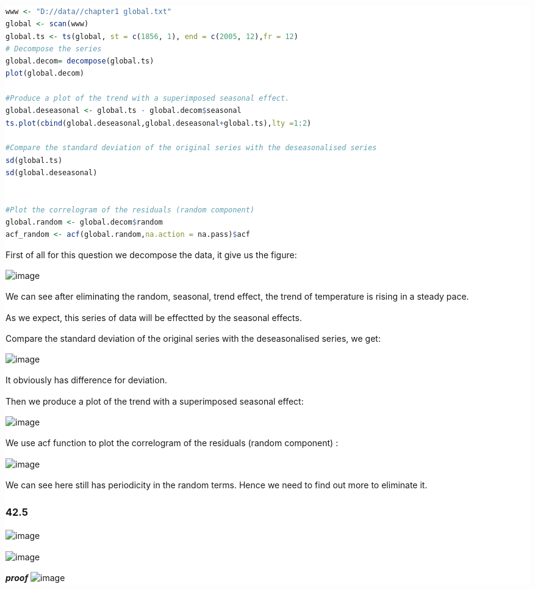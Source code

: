 ```R
www <- "D://data//chapter1 global.txt"
global <- scan(www)
global.ts <- ts(global, st = c(1856, 1), end = c(2005, 12),fr = 12)
# Decompose the series
global.decom= decompose(global.ts)
plot(global.decom)

#Produce a plot of the trend with a superimposed seasonal effect.
global.deseasonal <- global.ts - global.decom$seasonal
ts.plot(cbind(global.deseasonal,global.deseasonal+global.ts),lty =1:2)

#Compare the standard deviation of the original series with the deseasonalised series
sd(global.ts)
sd(global.deseasonal)


#Plot the correlogram of the residuals (random component) 
global.random <- global.decom$random
acf_random <- acf(global.random,na.action = na.pass)$acf
```

First of all for this question we decompose the data, it give us the figure:

![image](https://github.com/ArnoldX99/Time-series-with-R/assets/64125777/b6f3859e-c3cb-4e24-b25f-6300345f4d0c)

We can see after eliminating the random, seasonal, trend effect, the trend of temperature is rising in a steady pace.

As we expect, this series of data will be effectted by the seasonal effects.

Compare the standard deviation of the original series with the deseasonalised series, we get:

![image](https://github.com/ArnoldX99/Time-series-with-R/assets/64125777/3693495a-b943-405e-8646-1b9f8558d223)

It obviously has difference for deviation.

Then we produce a plot of the trend with a superimposed seasonal effect:

![image](https://github.com/ArnoldX99/Time-series-with-R/assets/64125777/774432ac-07e9-47ed-8002-ba3b2eab93fb)

  We use acf function to plot the correlogram of the residuals (random component) :

![image](https://github.com/ArnoldX99/Time-series-with-R/assets/64125777/569c9bd9-dffc-4107-8602-f8b8920e6ebb)

We can see here still has periodicity in the random terms. Hence we need to find out more to eliminate it.  

### 42.5 

![image](https://github.com/ArnoldX99/Time-series-with-R/assets/64125777/17f1b7ad-d888-40e9-a069-c14983b06d82)

![image](https://github.com/ArnoldX99/Time-series-with-R/assets/64125777/be002cb5-d1e2-441b-b2a5-b2b99b6d40ba)

***proof***  ![image](https://github.com/ArnoldX99/Time-series-with-R/assets/64125777/d2e23473-19f8-448e-babb-db20d2c91d97)

